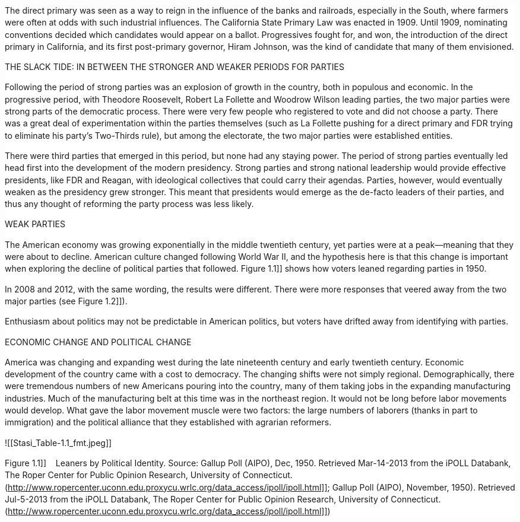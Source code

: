 The direct primary was seen as a way to reign in the influence of the banks and railroads, especially in the South, where farmers were often at odds with such industrial influences. The California State Primary Law was enacted in 1909. Until 1909, nominating conventions decided which candidates would appear on a ballot. Progressives fought for, and won, the introduction of the direct primary in California, and its first post-primary governor, Hiram Johnson, was the kind of candidate that many of them envisioned.

THE SLACK TIDE: IN BETWEEN THE STRONGER AND WEAKER PERIODS FOR PARTIES

Following the period of strong parties was an explosion of growth in the country, both in populous and economic. In the progressive period, with Theodore Roosevelt, Robert La Follette and Woodrow Wilson leading parties, the two major parties were strong parts of the democratic process. There were very few people who registered to vote and did not choose a party. There was a great deal of experimentation within the parties themselves (such as La Follette pushing for a direct primary and FDR trying to eliminate his party’s Two-Thirds rule), but among the electorate, the two major parties were established entities.

There were third parties that emerged in this period, but none had any staying power. The period of strong parties eventually led head first into the development of the modern presidency. Strong parties and strong national leadership would provide effective presidents, like FDR and Reagan, with ideological collectives that could carry their agendas. Parties, however, would eventually weaken as the presidency grew stronger. This meant that presidents would emerge as the de-facto leaders of their parties, and thus any thought of reforming the party process was less likely.

WEAK PARTIES

The American economy was growing exponentially in the middle twentieth century, yet parties were at a peak—meaning that they were about to decline. American culture changed following World War II, and the hypothesis here is that this change is important when exploring the decline of political parties that followed. Figure 1.1]] shows how voters leaned regarding parties in 1950.

In 2008 and 2012, with the same wording, the results were different. There were more responses that veered away from the two major parties (see Figure 1.2]]).

Enthusiasm about politics may not be predictable in American politics, but voters have drifted away from identifying with parties.

ECONOMIC CHANGE AND POLITICAL CHANGE

America was changing and expanding west during the late nineteenth century and early twentieth century. Economic development of the country came with a cost to democracy. The changing shifts were not simply regional. Demographically, there were tremendous numbers of new Americans pouring into the country, many of them taking jobs in the expanding manufacturing industries. Much of the manufacturing belt at this time was in the northeast region. It would not be long before labor movements would develop. What gave the labor movement muscle were two factors: the large numbers of laborers (thanks in part to immigration) and the political alliance that they established with agrarian reformers.

![[Stasi_Table-1.1_fmt.jpeg]]

Figure 1.1]]    Leaners by Political Identity. Source: Gallup Poll (AIPO), Dec, 1950. Retrieved Mar-14-2013 from the iPOLL Databank, The Roper Center for Public Opinion Research, University of Connecticut. (http://www.ropercenter.uconn.edu.proxycu.wrlc.org/data_access/ipoll/ipoll.html]]; Gallup Poll (AIPO), November, 1950). Retrieved Jul-5-2013 from the iPOLL Databank, The Roper Center for Public Opinion Research, University of Connecticut. (http://www.ropercenter.uconn.edu.proxycu.wrlc.org/data_access/ipoll/ipoll.html]])


[^1]: .Gabriel DeBenedetti, “Sanders gets the fight he wanted,” Politico, December 19, 2015, (http://www.politico.com/story/2015/12/sanders-gets-the-fight-he-wanted-216965]])
[^2]: .Jeremy W. Peters and Jonathan Martin, “Donald Trump, Losing Ground, Tries to Blame the System,” The New York Times, April 12, 2016.Introduction
[^1]: .Richard Conniff, “The Political History of Cap and Trade: How an unlikely mix of environmentalists and free-market conservatives hammered out the strategy known as cap-and-trade,” Smithsonian Magazine, August, 2009. (http://www.smithsonianmag.com/air/the-political-history-of-cap-and-trade-34711212/?no-ist]]).
[^2]: .Coral Davenport, “A Bill Tailored to the Current Climate,” CQ Weekly, April 19, 2010, 973.
[^3]: .Lisa Lerer. “John McCain Slams ‘horrendous’ Climate Bill,” Politico, November 19, 2009. (http://www.politico.com/news/stories/1109/29747.html]])
[^4]: .Ibid.
[^5]: .Chris Arnold. “GOP Demonizes Once Favored Cap and Trade Policy,” NPR.org June 3, 2014. (http://www.npr.org/2014/06/03/318414868/gop-demonizes-once-favored-cap-and-trade-policy]])
[^6]: .Ben Smith, “Teacher’s Union Helped Unseat Fenty,” Politico, September 15, 2010. (http://www.politico.com/blogs/bensmith/0910/Teachers_union_helped_unseat_Fenty.html]])
[^7]: .Editorial, “A Washington Education,” The National Review Online, June 17, 2008. (http://www.nationalreview.com/article/224791/washington-education-editors]])
[^8]: .Stephen Dinan, “Romney Blasts Obama for Opposing D.C. Voucher Program,” The Washington Times, May 2, 2012. (http://www.washingtontimes.com/news/2012/may/2/romney-blasts-obama-opposing-dc-voucher-program/?page=all]])
[^9]: .John Kenneth White, “What Is a Political Party?” The Handbook of Political Parties, eds. Richard S. Katz and William J. Crotty (SAGE Publications, 2006), 6.
[^10]: .James Q. Wilson, The Amateur Democrat: Club Politics in Three Cities (Illinois: University of Chicago Press, 1962), 16 & 17.
[^11]: .Wilson, The Amateur Democrat: Club Politics in Three Cities, 43.
[^12]: .American Political Science Association Committee on Parties, Toward a More Responsible Two-Party System (New York, Toronto: Rinehart & Company, 1950), 14.
[^13]: .Wilson, The Amateur Democrat: Club Politics in Three Cities, 4.
[^14]: .Wilson, The Amateur Democrat: Club Politics in Three Cities, 107 & 108.Chapter 1